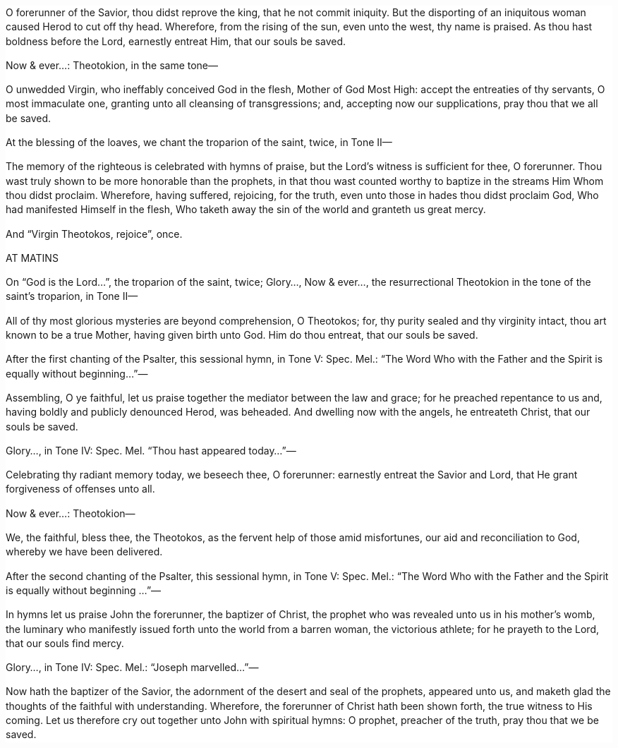 O forerunner of the Savior, thou didst reprove the king, that he not commit iniquity. But the disporting of an iniquitous woman caused Herod to cut off thy head. Wherefore, from the rising of the sun, even unto the west, thy name is praised. As thou hast boldness before the Lord, earnestly entreat Him, that our souls be saved.

Now & ever…: Theotokion, in the same tone—

O unwedded Virgin, who ineffably conceived God in the flesh, Mother of God Most High: accept the entreaties of thy servants, O most immaculate one, granting unto all cleansing of transgressions; and, accepting now our supplications, pray thou that we all be saved.

At the blessing of the loaves, we chant the troparion of the saint, twice, in Tone II—

The memory of the righteous is celebrated with hymns of praise, but the Lord’s witness is sufficient for thee, O forerunner. Thou wast truly shown to be more honorable than the prophets, in that thou wast counted worthy to baptize in the streams Him Whom thou didst proclaim. Wherefore, having suffered, rejoicing, for the truth, even unto those in hades thou didst proclaim God, Who had manifested Himself in the flesh, Who taketh away the sin of the world and granteth us great mercy.

And “Virgin Theotokos, rejoice”, once.

AT MATINS

On “God is the Lord…”, the troparion of the saint, twice; Glory…, Now & ever…, the resurrectional Theotokion in the tone of the saint’s troparion, in Tone II—

All of thy most glorious mysteries are beyond comprehension, O Theotokos; for, thy purity sealed and thy virginity intact, thou art known to be a true Mother, having given birth unto God. Him do thou entreat, that our souls be saved.

After the first chanting of the Psalter, this sessional hymn, in Tone V: Spec. Mel.: “The Word Who with the Father and the Spirit is equally without beginning…”—

Assembling, O ye faithful, let us praise together the mediator between the law and grace; for he preached repentance to us and, having boldly and publicly denounced Herod, was beheaded. And dwelling now with the angels, he entreateth Christ, that our souls be saved.

Glory…, in Tone IV: Spec. Mel. “Thou hast appeared today…”—

Celebrating thy radiant memory today, we beseech thee, O forerunner: earnestly entreat the Savior and Lord, that He grant forgiveness of offenses unto all.

Now & ever…: Theotokion—

We, the faithful, bless thee, the Theotokos, as the fervent help of those amid misfortunes, our aid and reconciliation to God, whereby we have been delivered.

After the second chanting of the Psalter, this sessional hymn, in Tone V: Spec. Mel.: “The Word Who with the Father and the Spirit is equally without beginning …”—

In hymns let us praise John the forerunner, the baptizer of Christ, the prophet who was revealed unto us in his mother’s womb, the luminary who manifestly issued forth unto the world from a barren woman, the victorious athlete; for he prayeth to the Lord, that our souls find mercy.

Glory…, in Tone IV: Spec. Mel.: “Joseph marvelled…”—

Now hath the baptizer of the Savior, the adornment of the desert and seal of the prophets, appeared unto us, and maketh glad the thoughts of the faithful with understanding. Wherefore, the forerunner of Christ hath been shown forth, the true witness to His coming. Let us therefore cry out together unto John with spiritual hymns: O prophet, preacher of the truth, pray thou that we be saved.

